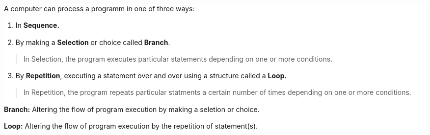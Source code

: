 
A computer can process a programm in one of three ways:

1. In **Sequence.**

2. By making a **Selection** or choice called **Branch**.	
> In Selection, the program executes particular statements depending on one or more conditions.

3. By **Repetition**, executing a statement over and over using a structure called a **Loop.** 
> In Repetition, the program repeats particular statments a certain number of times depending on one or more conditions.

**Branch:** Altering the flow of program execution by making a seletion or choice.

**Loop:** Altering the flow of program execution by the repetition of statement(s).

















